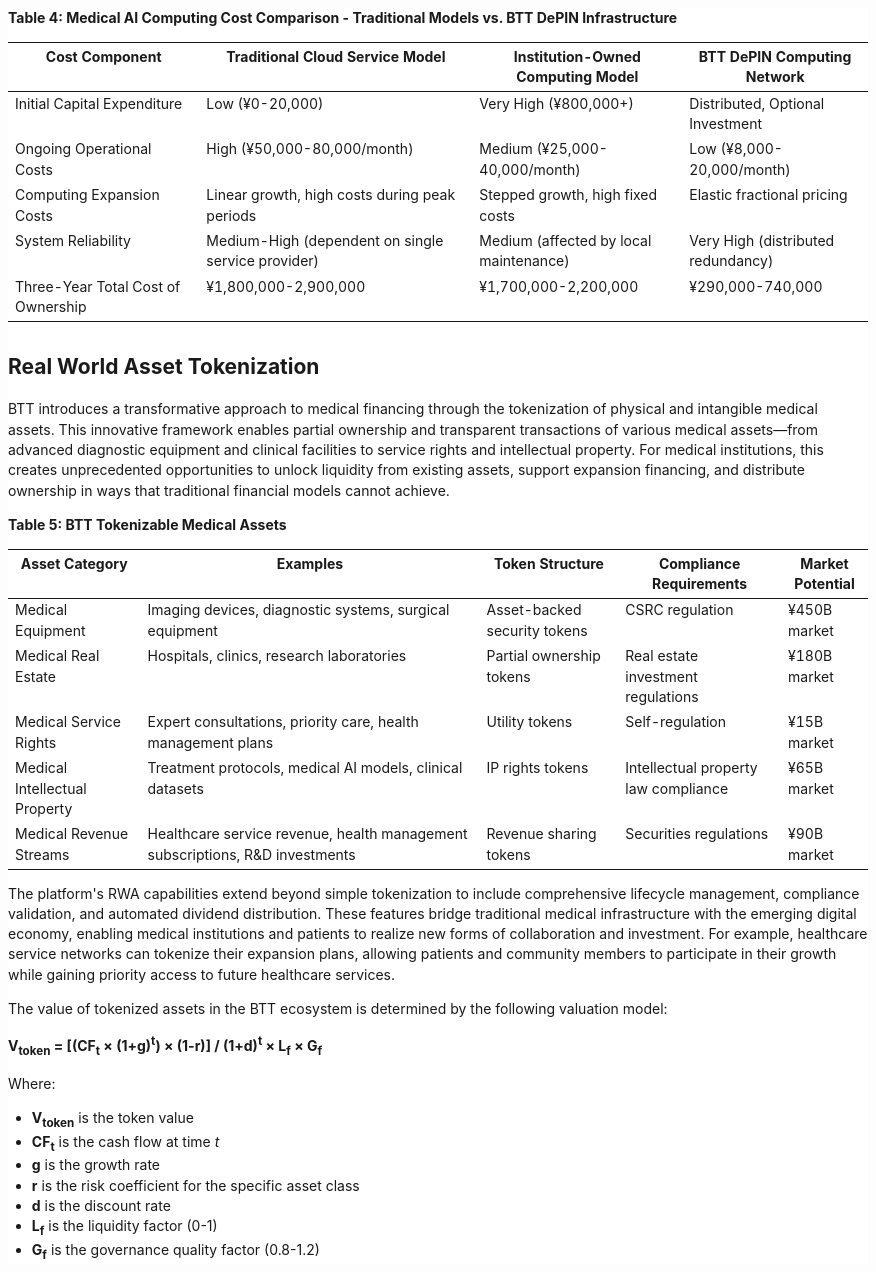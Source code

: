 **Table 4: Medical AI Computing Cost Comparison - Traditional Models vs. BTT DePIN Infrastructure**

| Cost Component | Traditional Cloud Service Model | Institution-Owned Computing Model | BTT DePIN Computing Network |
|----------------|--------------------------------|----------------------------------|----------------------------|
| Initial Capital Expenditure | Low (¥0-20,000) | Very High (¥800,000+) | Distributed, Optional Investment |
| Ongoing Operational Costs | High (¥50,000-80,000/month) | Medium (¥25,000-40,000/month) | Low (¥8,000-20,000/month) |
| Computing Expansion Costs | Linear growth, high costs during peak periods | Stepped growth, high fixed costs | Elastic fractional pricing |
| System Reliability | Medium-High (dependent on single service provider) | Medium (affected by local maintenance) | Very High (distributed redundancy) |
| Three-Year Total Cost of Ownership | ¥1,800,000-2,900,000 | ¥1,700,000-2,200,000 | ¥290,000-740,000 |

## Real World Asset Tokenization

BTT introduces a transformative approach to medical financing through the tokenization of physical and intangible medical assets. This innovative framework enables partial ownership and transparent transactions of various medical assets—from advanced diagnostic equipment and clinical facilities to service rights and intellectual property. For medical institutions, this creates unprecedented opportunities to unlock liquidity from existing assets, support expansion financing, and distribute ownership in ways that traditional financial models cannot achieve.

**Table 5: BTT Tokenizable Medical Assets**

| Asset Category | Examples | Token Structure | Compliance Requirements | Market Potential |
|----------------|----------|----------------|------------------------|------------------|
| Medical Equipment | Imaging devices, diagnostic systems, surgical equipment | Asset-backed security tokens | CSRC regulation | ¥450B market |
| Medical Real Estate | Hospitals, clinics, research laboratories | Partial ownership tokens | Real estate investment regulations | ¥180B market |
| Medical Service Rights | Expert consultations, priority care, health management plans | Utility tokens | Self-regulation | ¥15B market |
| Medical Intellectual Property | Treatment protocols, medical AI models, clinical datasets | IP rights tokens | Intellectual property law compliance | ¥65B market |
| Medical Revenue Streams | Healthcare service revenue, health management subscriptions, R&D investments | Revenue sharing tokens | Securities regulations | ¥90B market |

The platform's RWA capabilities extend beyond simple tokenization to include comprehensive lifecycle management, compliance validation, and automated dividend distribution. These features bridge traditional medical infrastructure with the emerging digital economy, enabling medical institutions and patients to realize new forms of collaboration and investment. For example, healthcare service networks can tokenize their expansion plans, allowing patients and community members to participate in their growth while gaining priority access to future healthcare services.

The value of tokenized assets in the BTT ecosystem is determined by the following valuation model:

**V<sub>token</sub> = [(CF<sub>t</sub> × (1+g)<sup>t</sup>) × (1-r)] / (1+d)<sup>t</sup> × L<sub>f</sub> × G<sub>f</sub>**

Where:
- **V<sub>token</sub>** is the token value
- **CF<sub>t</sub>** is the cash flow at time *t*
- **g** is the growth rate
- **r** is the risk coefficient for the specific asset class
- **d** is the discount rate
- **L<sub>f</sub>** is the liquidity factor (0-1)
- **G<sub>f</sub>** is the governance quality factor (0.8-1.2)
